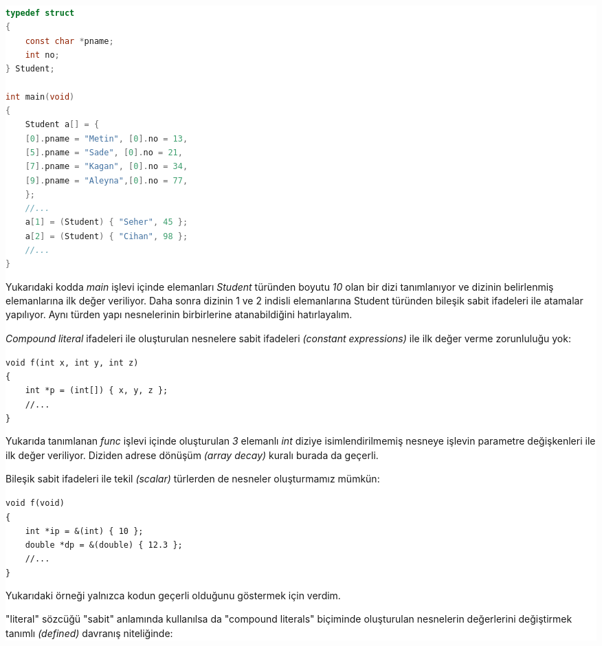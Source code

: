 ```C
typedef struct
{
    const char *pname;
    int no;
} Student;

int main(void)
{
    Student a[] = { 
	[0].pname = "Metin", [0].no = 13, 
	[5].pname = "Sade", [0].no = 21,
	[7].pname = "Kagan", [0].no = 34,
	[9].pname = "Aleyna",[0].no = 77,
	};
	//...
    a[1] = (Student) { "Seher", 45 };
    a[2] = (Student) { "Cihan", 98 };
    //...
}
```

Yukarıdaki kodda _main_ işlevi içinde elemanları _Student_ türünden boyutu _10_ olan bir dizi tanımlanıyor ve dizinin belirlenmiş elemanlarına ilk değer veriliyor. Daha sonra dizinin 1 ve 2 indisli elemanlarına Student türünden bileşik sabit ifadeleri ile atamalar yapılıyor. Aynı türden yapı nesnelerinin birbirlerine atanabildiğini hatırlayalım.

_Compound literal_ ifadeleri ile oluşturulan nesnelere sabit ifadeleri _(constant expressions)_ ile ilk değer verme zorunluluğu yok:

```
void f(int x, int y, int z)
{
    int *p = (int[]) { x, y, z };
    //...
}
```
Yukarıda tanımlanan _func_ işlevi içinde oluşturulan _3_ elemanlı _int_ diziye isimlendirilmemiş nesneye işlevin parametre değişkenleri ile ilk değer veriliyor. Diziden adrese dönüşüm _(array decay)_ kuralı burada da geçerli.

Bileşik sabit ifadeleri ile tekil _(scalar)_ türlerden de nesneler oluşturmamız mümkün:

```
void f(void)
{
    int *ip = &(int) { 10 };
    double *dp = &(double) { 12.3 };
    //...
}
```
Yukarıdaki örneği yalnızca kodun geçerli olduğunu göstermek için verdim.

"literal" sözcüğü "sabit" anlamında kullanılsa da "compound literals" biçiminde oluşturulan nesnelerin değerlerini değiştirmek tanımlı _(defined)_ davranış niteliğinde:
